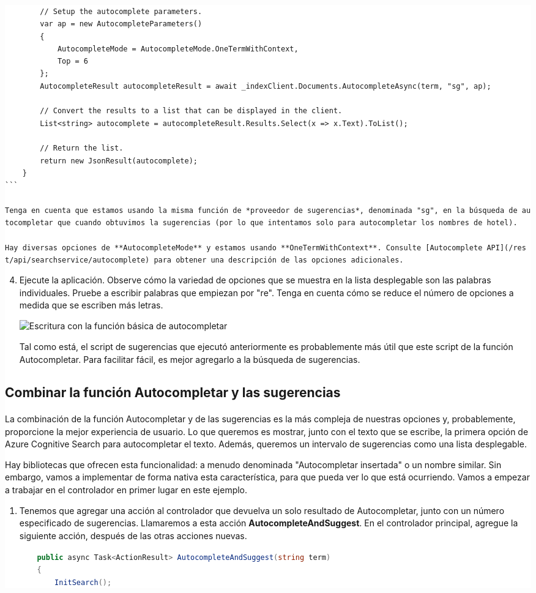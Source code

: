             // Setup the autocomplete parameters.
            var ap = new AutocompleteParameters()
            {
                AutocompleteMode = AutocompleteMode.OneTermWithContext,
                Top = 6
            };
            AutocompleteResult autocompleteResult = await _indexClient.Documents.AutocompleteAsync(term, "sg", ap);

            // Convert the results to a list that can be displayed in the client.
            List<string> autocomplete = autocompleteResult.Results.Select(x => x.Text).ToList();

            // Return the list.
            return new JsonResult(autocomplete);
        }
    ```

    Tenga en cuenta que estamos usando la misma función de *proveedor de sugerencias*, denominada "sg", en la búsqueda de autocompletar que cuando obtuvimos la sugerencias (por lo que intentamos solo para autocompletar los nombres de hotel).

    Hay diversas opciones de **AutocompleteMode** y estamos usando **OneTermWithContext**. Consulte [Autocomplete API](/rest/api/searchservice/autocomplete) para obtener una descripción de las opciones adicionales.

4. Ejecute la aplicación. Observe cómo la variedad de opciones que se muestra en la lista desplegable son las palabras individuales. Pruebe a escribir palabras que empiezan por "re". Tenga en cuenta cómo se reduce el número de opciones a medida que se escriben más letras.

    ![Escritura con la función básica de autocompletar](./media/tutorial-csharp-create-first-app/azure-search-suggest-autocompletebasic.png)

    Tal como está, el script de sugerencias que ejecutó anteriormente es probablemente más útil que este script de la función Autocompletar. Para facilitar fácil, es mejor agregarlo a la búsqueda de sugerencias.

## <a name="combine-autocompletion-and-suggestions"></a>Combinar la función Autocompletar y las sugerencias

La combinación de la función Autocompletar y de las sugerencias es la más compleja de nuestras opciones y, probablemente, proporcione la mejor experiencia de usuario. Lo que queremos es mostrar, junto con el texto que se escribe, la primera opción de Azure Cognitive Search para autocompletar el texto. Además, queremos un intervalo de sugerencias como una lista desplegable.

Hay bibliotecas que ofrecen esta funcionalidad: a menudo denominada "Autocompletar insertada" o un nombre similar. Sin embargo, vamos a implementar de forma nativa esta característica, para que pueda ver lo que está ocurriendo. Vamos a empezar a trabajar en el controlador en primer lugar en este ejemplo.

1. Tenemos que agregar una acción al controlador que devuelva un solo resultado de Autocompletar, junto con un número especificado de sugerencias. Llamaremos a esta acción **AutocompleteAndSuggest**. En el controlador principal, agregue la siguiente acción, después de las otras acciones nuevas.

    ```cs
        public async Task<ActionResult> AutocompleteAndSuggest(string term)
        {
            InitSearch();
